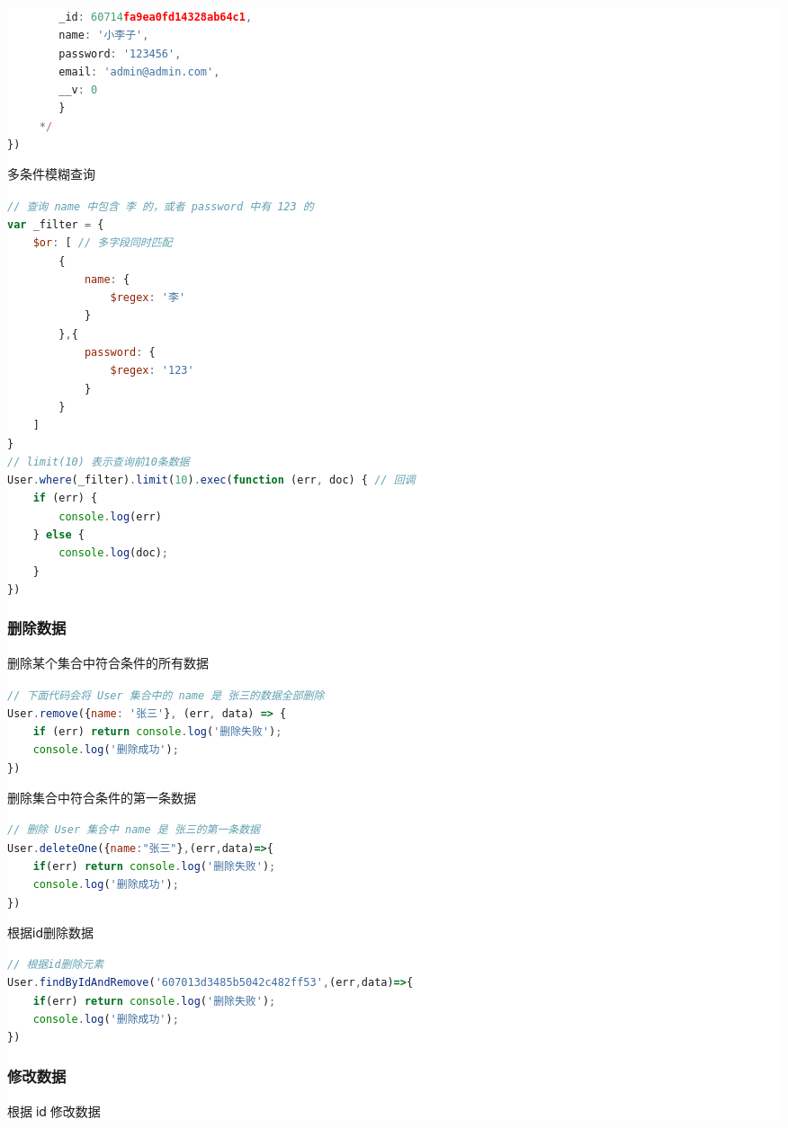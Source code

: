 ```js
        _id: 60714fa9ea0fd14328ab64c1,
        name: '小李子',
        password: '123456',
        email: 'admin@admin.com',
        __v: 0
        }
     */
})
```
多条件模糊查询
```js
// 查询 name 中包含 李 的，或者 password 中有 123 的
var _filter = {
    $or: [ // 多字段同时匹配
        {
            name: {
                $regex: '李'
            }
        },{
            password: {
                $regex: '123'
            }
        }
    ]
}
// limit(10) 表示查询前10条数据
User.where(_filter).limit(10).exec(function (err, doc) { // 回调
    if (err) {
        console.log(err)
    } else {
        console.log(doc);
    }
})
```

### 删除数据
删除某个集合中符合条件的所有数据
```js
// 下面代码会将 User 集合中的 name 是 张三的数据全部删除
User.remove({name: '张三'}, (err, data) => {
    if (err) return console.log('删除失败');
    console.log('删除成功');
})
```

删除集合中符合条件的第一条数据
```js
// 删除 User 集合中 name 是 张三的第一条数据
User.deleteOne({name:"张三"},(err,data)=>{
    if(err) return console.log('删除失败');
    console.log('删除成功');
})
```
根据id删除数据
```js
// 根据id删除元素
User.findByIdAndRemove('607013d3485b5042c482ff53',(err,data)=>{
    if(err) return console.log('删除失败');
    console.log('删除成功');
})
```
### 修改数据
根据 id 修改数据
```js
```